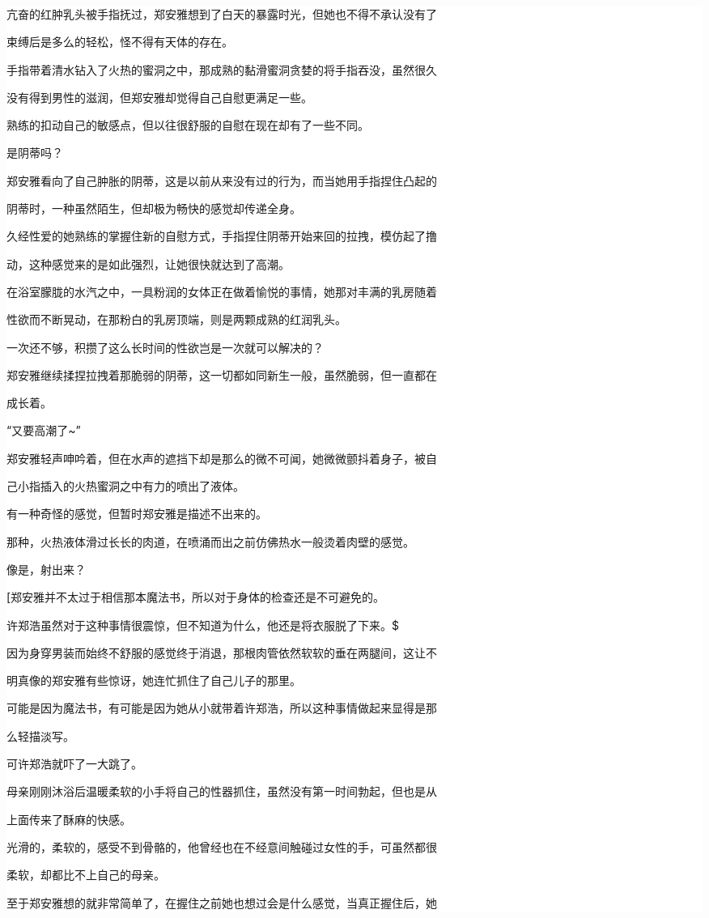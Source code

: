 亢奋的红肿乳头被手指抚过，郑安雅想到了白天的暴露时光，但她也不得不承认没有了

束缚后是多么的轻松，怪不得有天体的存在。

手指带着清水钻入了火热的蜜洞之中，那成熟的黏滑蜜洞贪婪的将手指吞没，虽然很久

没有得到男性的滋润，但郑安雅却觉得自己自慰更满足一些。

熟练的扣动自己的敏感点，但以往很舒服的自慰在现在却有了一些不同。

是阴蒂吗？

郑安雅看向了自己肿胀的阴蒂，这是以前从来没有过的行为，而当她用手指捏住凸起的

阴蒂时，一种虽然陌生，但却极为畅快的感觉却传递全身。

久经性爱的她熟练的掌握住新的自慰方式，手指捏住阴蒂开始来回的拉拽，模仿起了撸

动，这种感觉来的是如此强烈，让她很快就达到了高潮。

在浴室朦胧的水汽之中，一具粉润的女体正在做着愉悦的事情，她那对丰满的乳房随着

性欲而不断晃动，在那粉白的乳房顶端，则是两颗成熟的红润乳头。

一次还不够，积攒了这么长时间的性欲岂是一次就可以解决的？

郑安雅继续揉捏拉拽着那脆弱的阴蒂，这一切都如同新生一般，虽然脆弱，但一直都在

成长着。

“又要高潮了~”

郑安雅轻声呻吟着，但在水声的遮挡下却是那么的微不可闻，她微微颤抖着身子，被自

己小指插入的火热蜜洞之中有力的喷出了液体。

有一种奇怪的感觉，但暂时郑安雅是描述不出来的。

那种，火热液体滑过长长的肉道，在喷涌而出之前仿佛热水一般烫着肉壁的感觉。

像是，射出来？

[郑安雅并不太过于相信那本魔法书，所以对于身体的检查还是不可避免的。

许郑浩虽然对于这种事情很震惊，但不知道为什么，他还是将衣服脱了下来。$

因为身穿男装而始终不舒服的感觉终于消退，那根肉管依然软软的垂在两腿间，这让不

明真像的郑安雅有些惊讶，她连忙抓住了自己儿子的那里。

可能是因为魔法书，有可能是因为她从小就带着许郑浩，所以这种事情做起来显得是那

么轻描淡写。

可许郑浩就吓了一大跳了。

母亲刚刚沐浴后温暖柔软的小手将自己的性器抓住，虽然没有第一时间勃起，但也是从

上面传来了酥麻的快感。

光滑的，柔软的，感受不到骨骼的，他曾经也在不经意间触碰过女性的手，可虽然都很

柔软，却都比不上自己的母亲。

至于郑安雅想的就非常简单了，在握住之前她也想过会是什么感觉，当真正握住后，她
